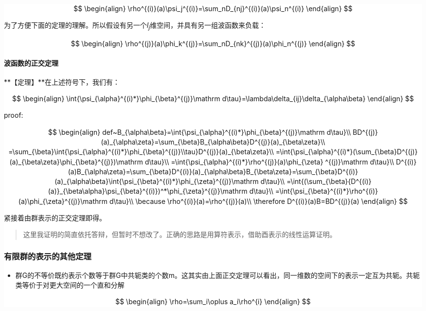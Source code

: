 $$
\begin{align}
\rho^{(i)}(a)\psi_j^{(i)}=\sum_nD_{nj}^{(i)}(a)\psi_n^{(i)}
\end{align}
$$

为了方便下面的定理的理解。所以假设有另一个$l_j$维空间，并具有另一组波函数来负载：

$$
\begin{align}
\rho^{(j)}(a)\phi_k^{(j)}=\sum_nD_{nk}^{(j)}(a)\phi_n^{(j)}
\end{align}
$$


#### 波函数的正交定理

**【定理】**在上述符号下，我们有：

$$
\begin{align}
\int{\psi_{\alpha}^{(i)*}\phi_{\beta}^{(j)}\mathrm d\tau}=\lambda\delta_{ij}\delta_{\alpha\beta}
\end{align}
$$

proof:

$$
\begin{align}
def~B_{\alpha\beta}=\int{\psi_{\alpha}^{(i)*}\phi_{\beta}^{(j)}\mathrm d\tau}\\
BD^{(j)}(a)_{\alpha\zeta}=\sum_{\beta}B_{\alpha\beta}D^{(j)}(a)_{\beta\zeta}\\
=\sum_{\beta}\int{\psi_{\alpha}^{(i)*}\phi_{\beta}^{(j)}\\tau}D^{(j)}(a)_{\beta\zeta}\\
=\int{\psi_{\alpha}^{(i)*}(\sum_{\beta}D^{(j)}(a)_{\beta\zeta}\phi_{\beta}^{(j)})\mathrm d\tau}\\
=\int{\psi_{\alpha}^{(i)*}\rho^{(j)}(a)\phi_{\zeta} ^{(j)}\mathrm d\tau}\\
D^{(i)}(a)B_{\alpha\zeta}=\sum_{\beta}D^{(i)}(a)_{\alpha\beta}B_{\beta\zeta}=\sum_{\beta}D^{(i)}(a)_{\alpha\beta}\int{\psi_{\beta}^{(i)*}\phi_{\zeta}^{(j)}\mathrm d\tau}\\
=\int{(\sum_{\beta}{D^{(i)}(a)}_{\beta\alpha}\psi_{\beta}^{(i)})^*\phi_{\zeta}^{(j)}\mathrm d\tau}\\
=\int{\psi_{\beta}^{(i)*}\rho^{(i)}(a)\phi_{\zeta}^{(j)}\mathrm d\tau}\\
\because \rho^{(i)}(a)=\rho^{(j)}(a)\\
\therefore D^{(i)}(a)B=BD^{(j)}(a)
\end{align}
$$

紧接着由群表示的正交定理即得。

> 这里我证明的简直依托答辩，但暂时不想改了。正确的思路是用算符表示，借助酉表示的线性运算证明。

### 有限群的表示的其他定理

* 群G的不等价既约表示个数等于群G中共轭类的个数m。这其实由上面正交定理可以看出，同一维数的空间下的表示一定互为共轭。共轭类等价于对更大空间的一个直和分解

$$
\begin{align}
\rho=\sum_i\oplus a_i\rho^{i}
\end{align}
$$
